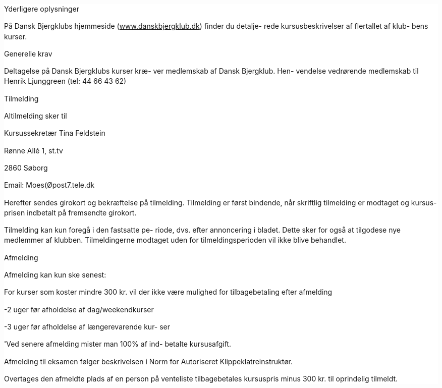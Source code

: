 Yderligere oplysninger

På Dansk Bjergklubs hjemmeside
(www.danskbjergklub.dk) finder du detalje-
rede kursusbeskrivelser af flertallet af klub-
bens kurser.

Generelle krav

Deltagelse på Dansk Bjergklubs kurser kræ-
ver medlemskab af Dansk Bjergklub. Hen-
vendelse vedrørende medlemskab til Henrik
Ljunggreen (tel: 44 66 43 62)

Tilmelding

Altilmelding sker til

Kursussekretær Tina Feldstein

Rønne Allé 1, st.tv

2860 Søborg

Email: Moes(Øpost7.tele.dk

Herefter sendes girokort og bekræftelse på
tilmelding. Tilmelding er først bindende, når
skriftlig tilmelding er modtaget og kursus-
prisen indbetalt på fremsendte girokort.

Tilmelding kan kun foregå i den fastsatte pe-
riode, dvs. efter annoncering i bladet. Dette
sker for også at tilgodese nye medlemmer af
klubben. Tilmeldingerne modtaget uden for
tilmeldingsperioden vil ikke blive behandlet.

Afmelding

Afmelding kan kun ske senest:

For kurser som koster mindre 300 kr. vil der
ikke være mulighed for tilbagebetaling efter
afmelding

-2 uger før afholdelse af dag/weekendkurser

-3 uger før afholdelse af længerevarende kur-
ser

'Ved senere afmelding mister man 100% af ind-
betalte kursusafgift.

Afmelding til eksamen følger beskrivelsen i
Norm for Autoriseret Klippeklatreinstruktør.

Overtages den afmeldte plads af en person på
venteliste tilbagebetales kursuspris minus 300
kr. til oprindelig tilmeldt.
